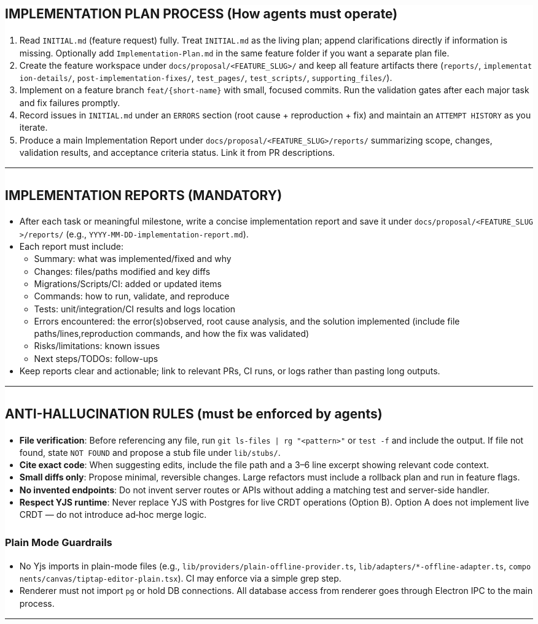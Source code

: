 
## IMPLEMENTATION PLAN PROCESS (How agents must operate)
1. Read `INITIAL.md` (feature request) fully. Treat `INITIAL.md` as the living plan; append clarifications directly if information is missing. Optionally add `Implementation-Plan.md` in the same feature folder if you want a separate plan file.
2. Create the feature workspace under `docs/proposal/<FEATURE_SLUG>/` and keep all feature artifacts there (`reports/`, `implementation-details/`, `post-implementation-fixes/`, `test_pages/`, `test_scripts/`, `supporting_files/`).
3. Implement on a feature branch `feat/{short-name}` with small, focused commits. Run the validation gates after each major task and fix failures promptly.
4. Record issues in `INITIAL.md` under an `ERRORS` section (root cause + reproduction + fix) and maintain an `ATTEMPT HISTORY` as you iterate.
5. Produce a main Implementation Report under `docs/proposal/<FEATURE_SLUG>/reports/` summarizing scope, changes, validation results, and acceptance criteria status. Link it from PR descriptions.

---

## IMPLEMENTATION REPORTS (MANDATORY)
- After each task or meaningful milestone, write a concise implementation report and save it under `docs/proposal/<FEATURE_SLUG>/reports/` (e.g., `YYYY-MM-DD-implementation-report.md`).
- Each report must include:
  - Summary: what was implemented/fixed and why
  - Changes: files/paths modified and key diffs
  - Migrations/Scripts/CI: added or updated items
  - Commands: how to run, validate, and reproduce
  - Tests: unit/integration/CI results and logs location
  - Errors encountered: the error(s)observed, root cause analysis, and the solution implemented (include file paths/lines,reproduction commands, and how the fix was validated)
  - Risks/limitations: known issues
  - Next steps/TODOs: follow-ups
- Keep reports clear and actionable; link to relevant PRs, CI runs, or logs rather than pasting long outputs.

---

## ANTI-HALLUCINATION RULES (must be enforced by agents)
- **File verification**: Before referencing any file, run `git ls-files | rg "<pattern>"` or `test -f` and include the output. If file not found, state `NOT FOUND` and propose a stub file under `lib/stubs/`.
- **Cite exact code**: When suggesting edits, include the file path and a 3–6 line excerpt showing relevant code context.
- **Small diffs only**: Propose minimal, reversible changes. Large refactors must include a rollback plan and run in feature flags.
- **No invented endpoints**: Do not invent server routes or APIs without adding a matching test and server-side handler.
- **Respect YJS runtime**: Never replace YJS with Postgres for live CRDT operations (Option B). Option A does not implement live CRDT — do not introduce ad‑hoc merge logic.

### Plain Mode Guardrails
- No Yjs imports in plain-mode files (e.g., `lib/providers/plain-offline-provider.ts`, `lib/adapters/*-offline-adapter.ts`, `components/canvas/tiptap-editor-plain.tsx`). CI may enforce via a simple grep step.
- Renderer must not import `pg` or hold DB connections. All database access from renderer goes through Electron IPC to the main process.

---